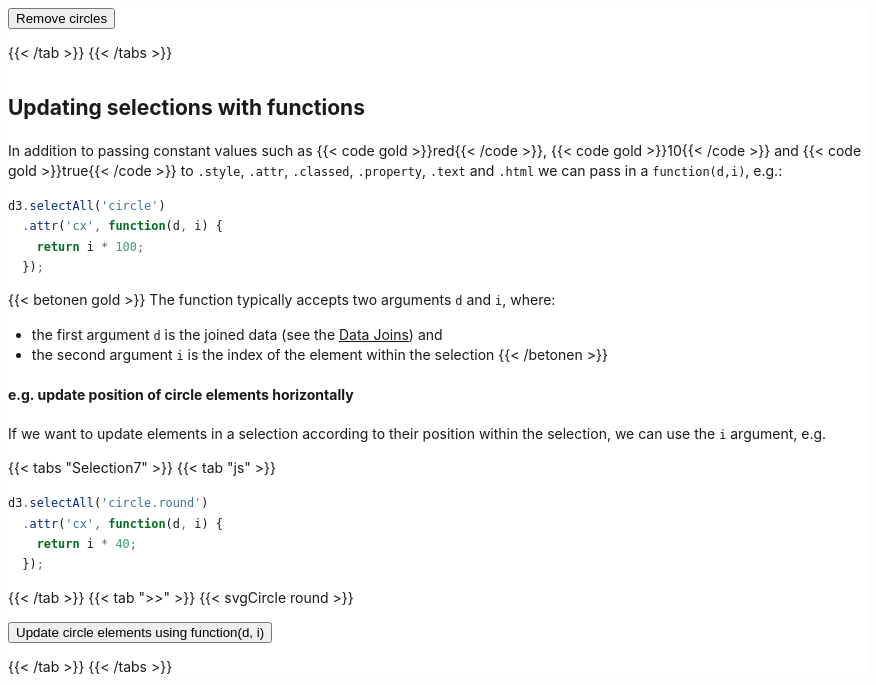 <div>
	<button onClick="removeCircle();">Remove circles</button>
</div>

<script>
function removeCircle() {
	d3.selectAll("circle.removing")
	.remove(); 
	}
</script>
{{< /tab >}}
{{< /tabs >}}

## Updating selections with functions
In addition to passing constant values such as {{< code gold >}}red{{< /code >}}, {{< code gold >}}10{{< /code >}} and {{< code gold >}}true{{< /code >}} to `.style`, `.attr`, `.classed`, `.property`, `.text` and `.html` we can pass in a `function(d,i)`, e.g.:

```js
d3.selectAll('circle')
  .attr('cx', function(d, i) {
    return i * 100;
  });
```
{{< betonen gold >}}
The function typically accepts two arguments `d` and `i`, where: 
- the first argument `d` is the joined data (see the [Data Joins](/posts/javascript/data-joins)) and
- the second argument `i` is the index of the element within the selection
{{< /betonen >}}

#### e.g. update position of circle elements horizontally
If we want to update elements in a selection according to their position within the selection, we can use the `i` argument, e.g.

{{< tabs "Selection7" >}}
{{< tab "js" >}}
```js
d3.selectAll('circle.round')
  .attr('cx', function(d, i) {
    return i * 40;
  }); 
``` 
{{< /tab >}}
{{< tab ">>" >}}
{{< svgCircle round >}}

<div>
	<button onClick="update();">Update circle elements using function(d, i)</button>
</div>

<script>
function update() {
	d3.selectAll('circle.round')
	  .attr('cx', function(d, i) {
	    return i * 40;
	  });
	}
</script>
{{< /tab >}}
{{< /tabs >}}
